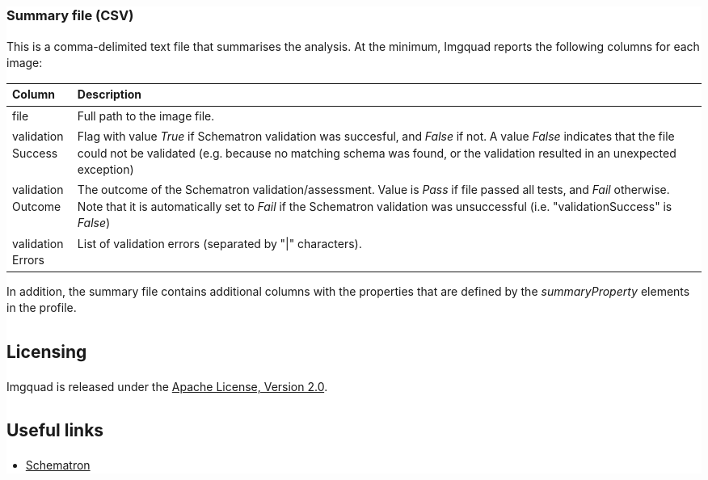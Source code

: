 ### Summary file (CSV)

This is a comma-delimited text file that summarises the analysis. At the minimum, Imgquad reports the following columns for each image:

|Column|Description|
|:-----|:--|
|file|Full path to the image file.|
|validationSuccess|Flag with value *True* if Schematron validation was succesful, and *False* if not. A value *False* indicates that the file could not be validated (e.g. because no matching schema was found, or the validation resulted in an unexpected exception)|
|validationOutcome|The outcome of the Schematron validation/assessment. Value is *Pass* if file passed all tests, and *Fail* otherwise. Note that it is automatically set to *Fail* if the Schematron validation was unsuccessful (i.e. "validationSuccess" is *False*)|
|validationErrors|List of validation errors (separated by "\|" characters).|

In addition, the summary file contains additional columns with the properties that are defined by the *summaryProperty* elements in the profile.



## Licensing

Imgquad is released under the [Apache License, Version 2.0](https://www.apache.org/licenses/LICENSE-2.0).

## Useful links

- [Schematron](http://en.wikipedia.org/wiki/Schematron)


